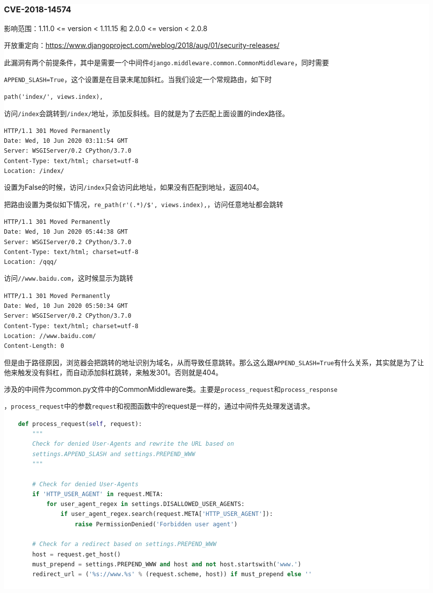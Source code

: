 ### CVE-2018-14574

影响范围：1.11.0 <= version < 1.11.15 和 2.0.0 <= version < 2.0.8

开放重定向：https://www.djangoproject.com/weblog/2018/aug/01/security-releases/

此漏洞有两个前提条件，其中是需要一个中间件`django.middleware.common.CommonMiddleware`，同时需要

`APPEND_SLASH=True`，这个设置是在目录末尾加斜杠。当我们设定一个常规路由，如下时

```
path('index/', views.index),
```

访问`/index`会跳转到`/index/`地址，添加反斜线。目的就是为了去匹配上面设置的index路径。

```
HTTP/1.1 301 Moved Permanently
Date: Wed, 10 Jun 2020 03:11:54 GMT
Server: WSGIServer/0.2 CPython/3.7.0
Content-Type: text/html; charset=utf-8
Location: /index/
```

设置为False的时候，访问`/index`只会访问此地址，如果没有匹配到地址，返回404。

把路由设置为类似如下情况，`re_path(r'(.*)/$', views.index),`，访问任意地址都会跳转

```
HTTP/1.1 301 Moved Permanently
Date: Wed, 10 Jun 2020 05:44:38 GMT
Server: WSGIServer/0.2 CPython/3.7.0
Content-Type: text/html; charset=utf-8
Location: /qqq/
```

访问`//www.baidu.com`，这时候显示为跳转

```
HTTP/1.1 301 Moved Permanently
Date: Wed, 10 Jun 2020 05:50:34 GMT
Server: WSGIServer/0.2 CPython/3.7.0
Content-Type: text/html; charset=utf-8
Location: //www.baidu.com/
Content-Length: 0
```

但是由于路径原因，浏览器会把跳转的地址识别为域名，从而导致任意跳转。那么这么跟`APPEND_SLASH=True`有什么关系，其实就是为了让他来触发没有斜杠，而自动添加斜杠跳转，来触发301。否则就是404。

涉及的中间件为common.py文件中的CommonMiddleware类。主要是`process_request`和`process_response`

，`process_request`中的参数`request`和视图函数中的request是一样的，通过中间件先处理发送请求。

```python
    def process_request(self, request):
        """
        Check for denied User-Agents and rewrite the URL based on
        settings.APPEND_SLASH and settings.PREPEND_WWW
        """

        # Check for denied User-Agents
        if 'HTTP_USER_AGENT' in request.META:
            for user_agent_regex in settings.DISALLOWED_USER_AGENTS:
                if user_agent_regex.search(request.META['HTTP_USER_AGENT']):
                    raise PermissionDenied('Forbidden user agent')

        # Check for a redirect based on settings.PREPEND_WWW
        host = request.get_host()
        must_prepend = settings.PREPEND_WWW and host and not host.startswith('www.')
        redirect_url = ('%s://www.%s' % (request.scheme, host)) if must_prepend else ''
        
```